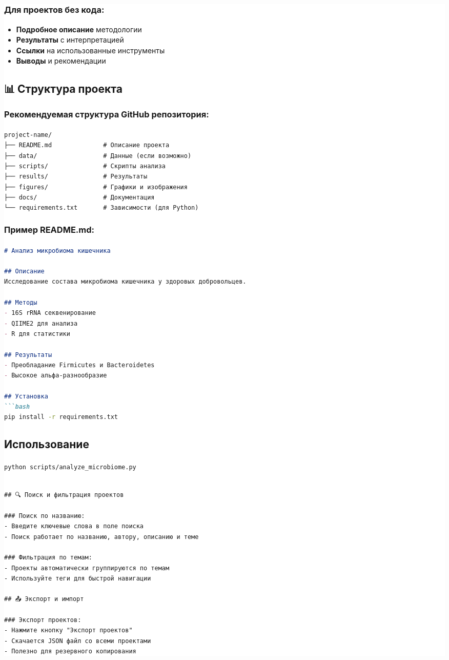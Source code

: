 ### Для проектов без кода:
- **Подробное описание** методологии
- **Результаты** с интерпретацией
- **Ссылки** на использованные инструменты
- **Выводы** и рекомендации

## 📊 Структура проекта

### Рекомендуемая структура GitHub репозитория:
```
project-name/
├── README.md              # Описание проекта
├── data/                  # Данные (если возможно)
├── scripts/               # Скрипты анализа
├── results/               # Результаты
├── figures/               # Графики и изображения
├── docs/                  # Документация
└── requirements.txt       # Зависимости (для Python)
```

### Пример README.md:
```markdown
# Анализ микробиома кишечника

## Описание
Исследование состава микробиома кишечника у здоровых добровольцев.

## Методы
- 16S rRNA секвенирование
- QIIME2 для анализа
- R для статистики

## Результаты
- Преобладание Firmicutes и Bacteroidetes
- Высокое альфа-разнообразие

## Установка
```bash
pip install -r requirements.txt
```

## Использование
```bash
python scripts/analyze_microbiome.py
```
```

## 🔍 Поиск и фильтрация проектов

### Поиск по названию:
- Введите ключевые слова в поле поиска
- Поиск работает по названию, автору, описанию и теме

### Фильтрация по темам:
- Проекты автоматически группируются по темам
- Используйте теги для быстрой навигации

## 📤 Экспорт и импорт

### Экспорт проектов:
- Нажмите кнопку "Экспорт проектов"
- Скачается JSON файл со всеми проектами
- Полезно для резервного копирования
```